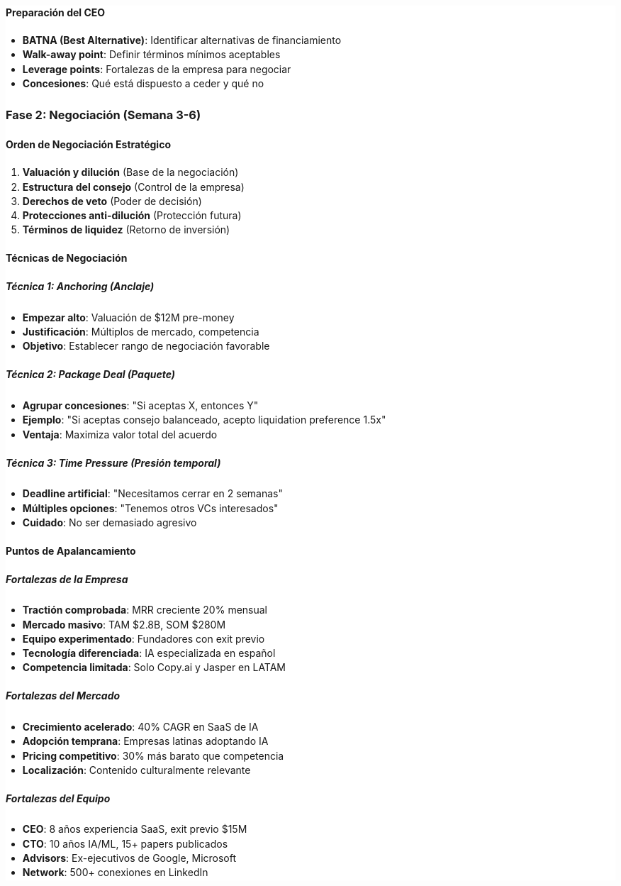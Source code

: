 #### **Preparación del CEO**
- **BATNA (Best Alternative)**: Identificar alternativas de financiamiento
- **Walk-away point**: Definir términos mínimos aceptables
- **Leverage points**: Fortalezas de la empresa para negociar
- **Concesiones**: Qué está dispuesto a ceder y qué no

### **Fase 2: Negociación (Semana 3-6)**

#### **Orden de Negociación Estratégico**
1. **Valuación y dilución** (Base de la negociación)
2. **Estructura del consejo** (Control de la empresa)
3. **Derechos de veto** (Poder de decisión)
4. **Protecciones anti-dilución** (Protección futura)
5. **Términos de liquidez** (Retorno de inversión)

#### **Técnicas de Negociación**

##### **Técnica 1: Anchoring (Anclaje)**
- **Empezar alto**: Valuación de $12M pre-money
- **Justificación**: Múltiplos de mercado, competencia
- **Objetivo**: Establecer rango de negociación favorable

##### **Técnica 2: Package Deal (Paquete)**
- **Agrupar concesiones**: "Si aceptas X, entonces Y"
- **Ejemplo**: "Si aceptas consejo balanceado, acepto liquidation preference 1.5x"
- **Ventaja**: Maximiza valor total del acuerdo

##### **Técnica 3: Time Pressure (Presión temporal)**
- **Deadline artificial**: "Necesitamos cerrar en 2 semanas"
- **Múltiples opciones**: "Tenemos otros VCs interesados"
- **Cuidado**: No ser demasiado agresivo

#### **Puntos de Apalancamiento**

##### **Fortalezas de la Empresa**
- **Tractión comprobada**: MRR creciente 20% mensual
- **Mercado masivo**: TAM $2.8B, SOM $280M
- **Equipo experimentado**: Fundadores con exit previo
- **Tecnología diferenciada**: IA especializada en español
- **Competencia limitada**: Solo Copy.ai y Jasper en LATAM

##### **Fortalezas del Mercado**
- **Crecimiento acelerado**: 40% CAGR en SaaS de IA
- **Adopción temprana**: Empresas latinas adoptando IA
- **Pricing competitivo**: 30% más barato que competencia
- **Localización**: Contenido culturalmente relevante

##### **Fortalezas del Equipo**
- **CEO**: 8 años experiencia SaaS, exit previo $15M
- **CTO**: 10 años IA/ML, 15+ papers publicados
- **Advisors**: Ex-ejecutivos de Google, Microsoft
- **Network**: 500+ conexiones en LinkedIn
